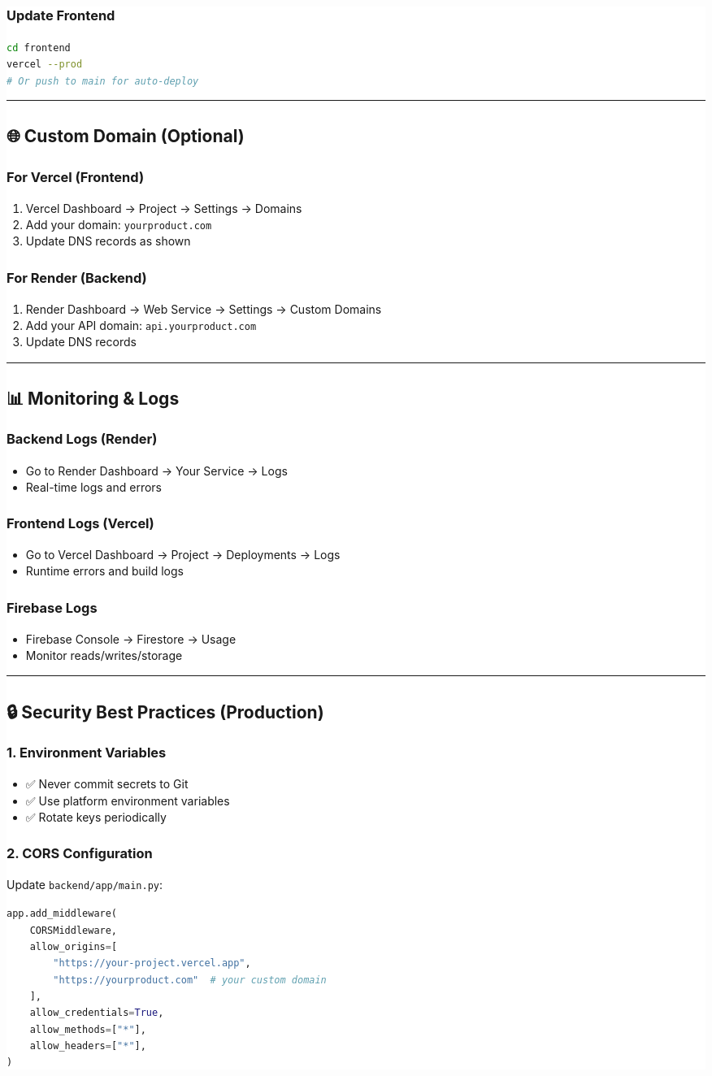 ### Update Frontend
```bash
cd frontend
vercel --prod
# Or push to main for auto-deploy
```

---

## 🌐 Custom Domain (Optional)

### For Vercel (Frontend)
1. Vercel Dashboard → Project → Settings → Domains
2. Add your domain: `yourproduct.com`
3. Update DNS records as shown

### For Render (Backend)
1. Render Dashboard → Web Service → Settings → Custom Domains
2. Add your API domain: `api.yourproduct.com`
3. Update DNS records

---

## 📊 Monitoring & Logs

### Backend Logs (Render)
- Go to Render Dashboard → Your Service → Logs
- Real-time logs and errors

### Frontend Logs (Vercel)
- Go to Vercel Dashboard → Project → Deployments → Logs
- Runtime errors and build logs

### Firebase Logs
- Firebase Console → Firestore → Usage
- Monitor reads/writes/storage

---

## 🔒 Security Best Practices (Production)

### 1. Environment Variables
- ✅ Never commit secrets to Git
- ✅ Use platform environment variables
- ✅ Rotate keys periodically

### 2. CORS Configuration
Update `backend/app/main.py`:
```python
app.add_middleware(
    CORSMiddleware,
    allow_origins=[
        "https://your-project.vercel.app",
        "https://yourproduct.com"  # your custom domain
    ],
    allow_credentials=True,
    allow_methods=["*"],
    allow_headers=["*"],
)
```
